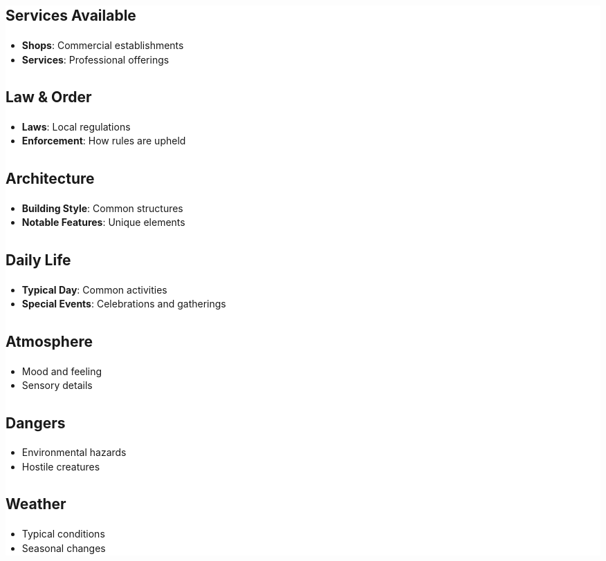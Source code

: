 ## Services Available
- **Shops**: Commercial establishments
- **Services**: Professional offerings

## Law & Order
- **Laws**: Local regulations
- **Enforcement**: How rules are upheld

## Architecture
- **Building Style**: Common structures
- **Notable Features**: Unique elements

## Daily Life
- **Typical Day**: Common activities
- **Special Events**: Celebrations and gatherings

## Atmosphere
- Mood and feeling
- Sensory details

## Dangers
- Environmental hazards
- Hostile creatures

## Weather
- Typical conditions
- Seasonal changes
